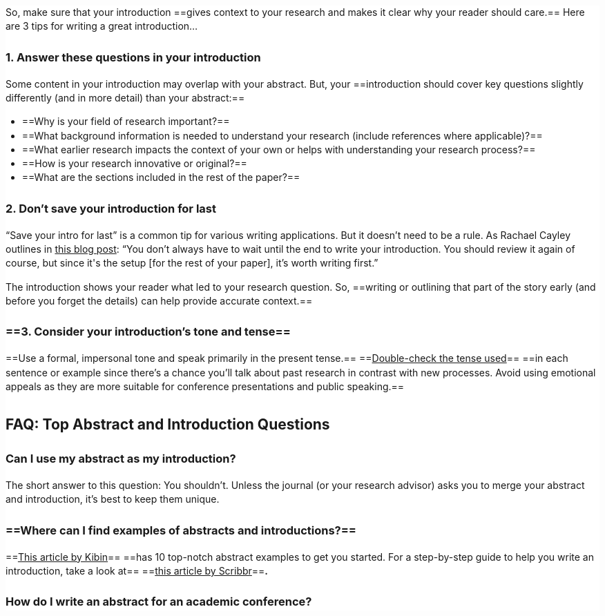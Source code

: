 So, make sure that your introduction ==gives context to your research and makes it clear why your reader should care.== Here are 3 tips for writing a great introduction…

### **1\. Answer these questions in your introduction**

Some content in your introduction may overlap with your abstract. But, your ==introduction should cover key questions slightly differently (and in more detail) than your abstract:==

* ==Why is your field of research important?==
* ==What background information is needed to understand your research (include references where applicable)?==
* ==What earlier research impacts the context of your own or helps with understanding your research process?==
* ==How is your research innovative or original?==
* ==What are the sections included in the rest of the paper?==

### **2\. Don’t save your introduction for last**

“Save your intro for last” is a common tip for various writing applications. But it doesn’t need to be a rule. As Rachael Cayley outlines in [this blog post](https://explorationsofstyle.com/2019/12/11/writing-introductions-first-or-last/): “You don’t always have to wait until the end to write your introduction. You should review it again of course, but since it's the setup \[for the rest of your paper\], it’s worth writing first.” 

The introduction shows your reader what led to your research question. So, ==writing or outlining that part of the story early (and before you forget the details) can help provide accurate context.==

### **==3. Consider your introduction’s tone and tense==**

==Use a formal, impersonal tone and speak primarily in the present tense.== ==[Double-check the tense used](https://www.ehu.eus/ccwintco/uploads/e/ef/How%5Fto%5Fwrite%5Fa%5Fgood%5Fintroduction.pdf)== ==in each sentence or example since there’s a chance you’ll talk about past research in contrast with new processes. Avoid using emotional appeals as they are more suitable for conference presentations and public speaking.==

## **FAQ: Top Abstract and Introduction Questions**

### **Can I use my abstract as my introduction?**

The short answer to this question: You shouldn’t. Unless the journal (or your research advisor) asks you to merge your abstract and introduction, it’s best to keep them unique.

### **==Where can I find examples of abstracts and introductions?==**

==[This article by Kibin](https://www.kibin.com/essay-writing-blog/10-good-abstract-examples/)== ==has 10 top-notch abstract examples to get you started. For a step-by-step guide to help you write an introduction, take a look at== ==[this article by Scribbr](https://www.scribbr.com/research-paper/research-paper-introduction/)==**.**

### **How do I write an abstract for an academic conference?**
